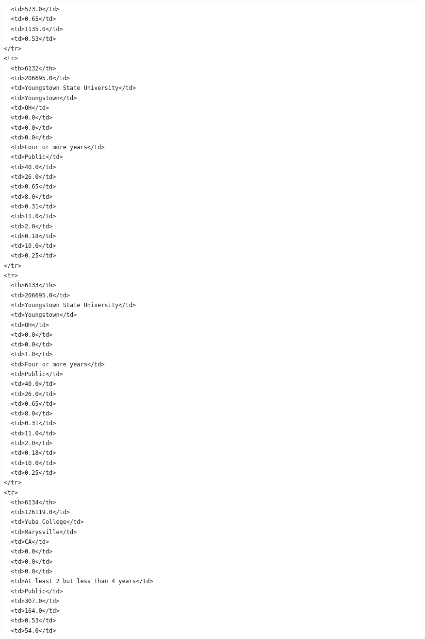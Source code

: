       <td>573.0</td>
      <td>0.65</td>
      <td>1135.0</td>
      <td>0.53</td>
    </tr>
    <tr>
      <th>6132</th>
      <td>206695.0</td>
      <td>Youngstown State University</td>
      <td>Youngstown</td>
      <td>OH</td>
      <td>0.0</td>
      <td>0.0</td>
      <td>0.0</td>
      <td>Four or more years</td>
      <td>Public</td>
      <td>40.0</td>
      <td>26.0</td>
      <td>0.65</td>
      <td>8.0</td>
      <td>0.31</td>
      <td>11.0</td>
      <td>2.0</td>
      <td>0.18</td>
      <td>10.0</td>
      <td>0.25</td>
    </tr>
    <tr>
      <th>6133</th>
      <td>206695.0</td>
      <td>Youngstown State University</td>
      <td>Youngstown</td>
      <td>OH</td>
      <td>0.0</td>
      <td>0.0</td>
      <td>1.0</td>
      <td>Four or more years</td>
      <td>Public</td>
      <td>40.0</td>
      <td>26.0</td>
      <td>0.65</td>
      <td>8.0</td>
      <td>0.31</td>
      <td>11.0</td>
      <td>2.0</td>
      <td>0.18</td>
      <td>10.0</td>
      <td>0.25</td>
    </tr>
    <tr>
      <th>6134</th>
      <td>126119.0</td>
      <td>Yuba College</td>
      <td>Marysville</td>
      <td>CA</td>
      <td>0.0</td>
      <td>0.0</td>
      <td>0.0</td>
      <td>At least 2 but less than 4 years</td>
      <td>Public</td>
      <td>307.0</td>
      <td>164.0</td>
      <td>0.53</td>
      <td>54.0</td>